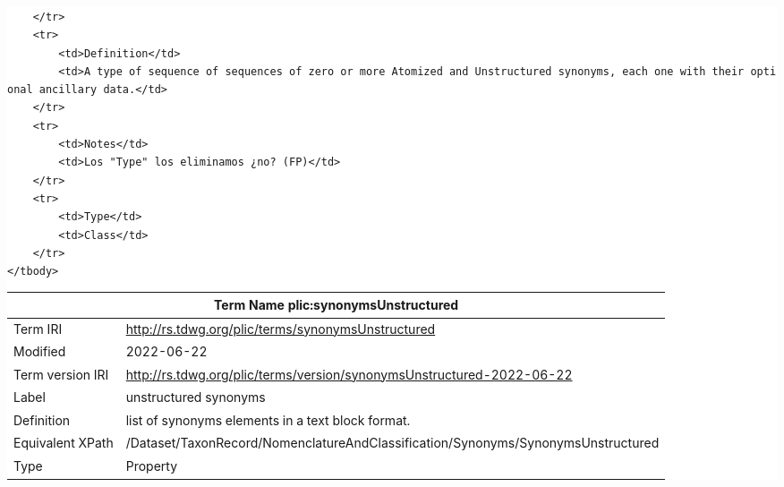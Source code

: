 		</tr>
		<tr>
			<td>Definition</td>
			<td>A type of sequence of sequences of zero or more Atomized and Unstructured synonyms, each one with their optional ancillary data.</td>
		</tr>
		<tr>
			<td>Notes</td>
			<td>Los "Type" los eliminamos ¿no? (FP)</td>
		</tr>
		<tr>
			<td>Type</td>
			<td>Class</td>
		</tr>
	</tbody>
</table>

<table>
	<thead>
		<tr>
			<th colspan="2"><a id="plic_synonymsUnstructured"></a>Term Name  plic:synonymsUnstructured</th>
		</tr>
	</thead>
	<tbody>
		<tr>
			<td>Term IRI</td>
			<td><a href="http://rs.tdwg.org/plic/terms/synonymsUnstructured">http://rs.tdwg.org/plic/terms/synonymsUnstructured</a></td>
		</tr>
		<tr>
			<td>Modified</td>
			<td>2022-06-22</td>
		</tr>
		<tr>
			<td>Term version IRI</td>
			<td><a href="http://rs.tdwg.org/plic/terms/version/synonymsUnstructured-2022-06-22">http://rs.tdwg.org/plic/terms/version/synonymsUnstructured-2022-06-22</a></td>
		</tr>
		<tr>
			<td>Label</td>
			<td>unstructured synonyms</td>
		</tr>
		<tr>
			<td>Definition</td>
			<td>list of synonyms elements in a text block format.</td>
		</tr>
		<tr>
			<td>Equivalent XPath</td>
			<td>/Dataset/TaxonRecord/NomenclatureAndClassification/Synonyms/SynonymsUnstructured</td>
		</tr>
		<tr>
			<td>Type</td>
			<td>Property</td>
		</tr>
	</tbody>
</table>
